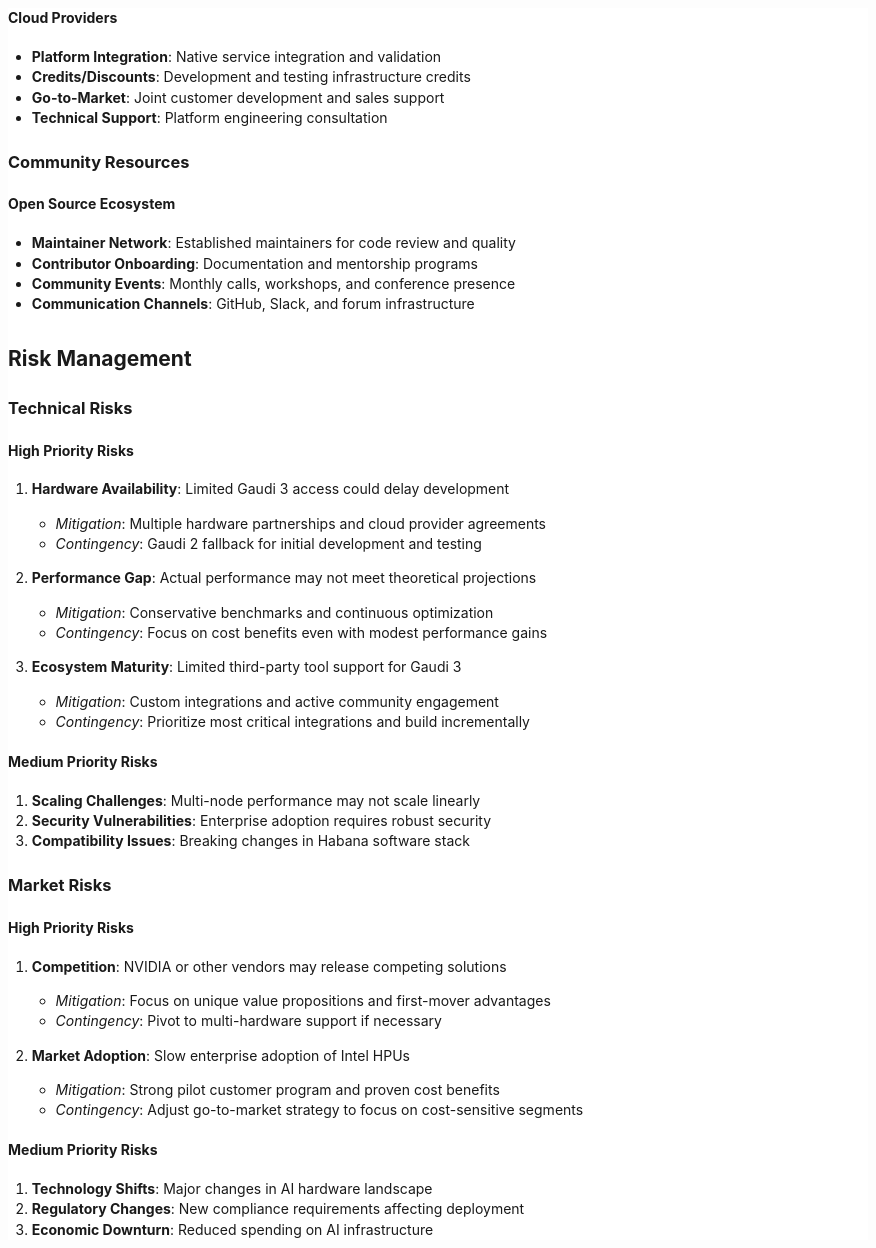 #### Cloud Providers
- **Platform Integration**: Native service integration and validation
- **Credits/Discounts**: Development and testing infrastructure credits
- **Go-to-Market**: Joint customer development and sales support
- **Technical Support**: Platform engineering consultation

### Community Resources

#### Open Source Ecosystem
- **Maintainer Network**: Established maintainers for code review and quality
- **Contributor Onboarding**: Documentation and mentorship programs
- **Community Events**: Monthly calls, workshops, and conference presence
- **Communication Channels**: GitHub, Slack, and forum infrastructure

## Risk Management

### Technical Risks

#### High Priority Risks
1. **Hardware Availability**: Limited Gaudi 3 access could delay development
   - *Mitigation*: Multiple hardware partnerships and cloud provider agreements
   - *Contingency*: Gaudi 2 fallback for initial development and testing

2. **Performance Gap**: Actual performance may not meet theoretical projections
   - *Mitigation*: Conservative benchmarks and continuous optimization
   - *Contingency*: Focus on cost benefits even with modest performance gains

3. **Ecosystem Maturity**: Limited third-party tool support for Gaudi 3
   - *Mitigation*: Custom integrations and active community engagement
   - *Contingency*: Prioritize most critical integrations and build incrementally

#### Medium Priority Risks
1. **Scaling Challenges**: Multi-node performance may not scale linearly
2. **Security Vulnerabilities**: Enterprise adoption requires robust security
3. **Compatibility Issues**: Breaking changes in Habana software stack

### Market Risks

#### High Priority Risks
1. **Competition**: NVIDIA or other vendors may release competing solutions
   - *Mitigation*: Focus on unique value propositions and first-mover advantages
   - *Contingency*: Pivot to multi-hardware support if necessary

2. **Market Adoption**: Slow enterprise adoption of Intel HPUs
   - *Mitigation*: Strong pilot customer program and proven cost benefits
   - *Contingency*: Adjust go-to-market strategy to focus on cost-sensitive segments

#### Medium Priority Risks
1. **Technology Shifts**: Major changes in AI hardware landscape
2. **Regulatory Changes**: New compliance requirements affecting deployment
3. **Economic Downturn**: Reduced spending on AI infrastructure
